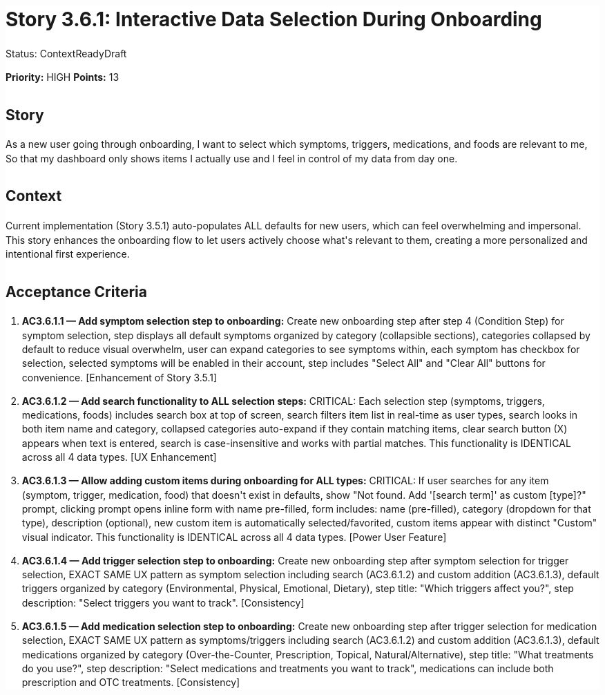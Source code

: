 # Story 3.6.1: Interactive Data Selection During Onboarding

Status: ContextReadyDraft

**Priority:** HIGH
**Points:** 13

## Story

As a new user going through onboarding,
I want to select which symptoms, triggers, medications, and foods are relevant to me,
So that my dashboard only shows items I actually use and I feel in control of my data from day one.

## Context

Current implementation (Story 3.5.1) auto-populates ALL defaults for new users, which can feel overwhelming and impersonal. This story enhances the onboarding flow to let users actively choose what's relevant to them, creating a more personalized and intentional first experience.

## Acceptance Criteria

1. **AC3.6.1.1 — Add symptom selection step to onboarding:** Create new onboarding step after step 4 (Condition Step) for symptom selection, step displays all default symptoms organized by category (collapsible sections), categories collapsed by default to reduce visual overwhelm, user can expand categories to see symptoms within, each symptom has checkbox for selection, selected symptoms will be enabled in their account, step includes "Select All" and "Clear All" buttons for convenience. [Enhancement of Story 3.5.1]

2. **AC3.6.1.2 — Add search functionality to ALL selection steps:** CRITICAL: Each selection step (symptoms, triggers, medications, foods) includes search box at top of screen, search filters item list in real-time as user types, search looks in both item name and category, collapsed categories auto-expand if they contain matching items, clear search button (X) appears when text is entered, search is case-insensitive and works with partial matches. This functionality is IDENTICAL across all 4 data types. [UX Enhancement]

3. **AC3.6.1.3 — Allow adding custom items during onboarding for ALL types:** CRITICAL: If user searches for any item (symptom, trigger, medication, food) that doesn't exist in defaults, show "Not found. Add '[search term]' as custom [type]?" prompt, clicking prompt opens inline form with name pre-filled, form includes: name (pre-filled), category (dropdown for that type), description (optional), new custom item is automatically selected/favorited, custom items appear with distinct "Custom" visual indicator. This functionality is IDENTICAL across all 4 data types. [Power User Feature]

4. **AC3.6.1.4 — Add trigger selection step to onboarding:** Create new onboarding step after symptom selection for trigger selection, EXACT SAME UX pattern as symptom selection including search (AC3.6.1.2) and custom addition (AC3.6.1.3), default triggers organized by category (Environmental, Physical, Emotional, Dietary), step title: "Which triggers affect you?", step description: "Select triggers you want to track". [Consistency]

5. **AC3.6.1.5 — Add medication selection step to onboarding:** Create new onboarding step after trigger selection for medication selection, EXACT SAME UX pattern as symptoms/triggers including search (AC3.6.1.2) and custom addition (AC3.6.1.3), default medications organized by category (Over-the-Counter, Prescription, Topical, Natural/Alternative), step title: "What treatments do you use?", step description: "Select medications and treatments you want to track", medications can include both prescription and OTC treatments. [Consistency]
